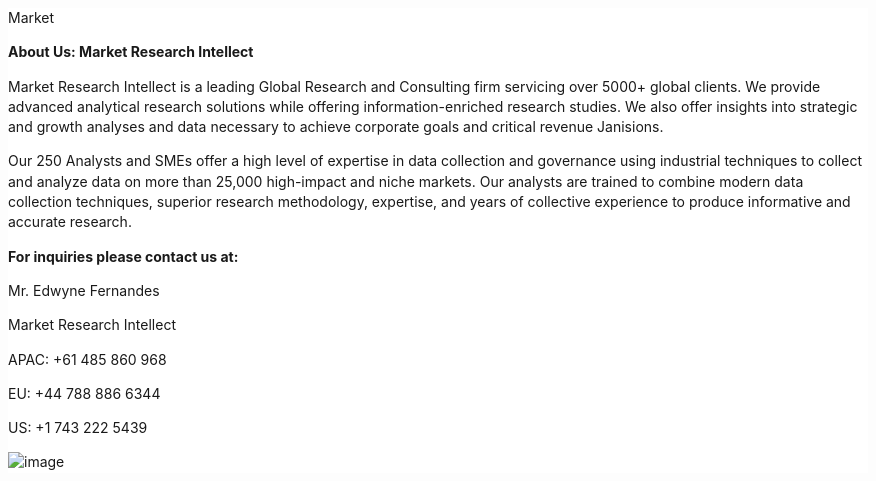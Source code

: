 Market</a></span></p><p><strong><span class="font-[700]">About Us: Market Research Intellect</span></strong></p><p><span class="">Market Research Intellect is a leading Global Research and Consulting firm servicing over 5000+ global clients. We provide advanced analytical research solutions while offering information-enriched research studies.&nbsp;</span>We also offer insights into strategic and growth analyses and data necessary to achieve corporate goals and critical revenue Janisions.</p><p><span class="">Our 250 Analysts and SMEs offer a high level of expertise in data collection and governance using industrial techniques to collect and analyze data on more than 25,000 high-impact and niche markets. Our analysts are trained to combine modern data collection techniques, superior research methodology, expertise, and years of collective experience to produce informative and accurate research.</span></p><p><strong>For inquiries please contact us at:</strong></p><p>Mr. Edwyne Fernandes</p><p>Market Research Intellect</p><p>APAC: +61 485 860 968</p><p>EU: +44 788 886 6344</p><p>US: +1 743 222 5439</p>
![image](https://github.com/user-attachments/assets/abf50063-e66a-4b22-aab2-565884fb8f54)
